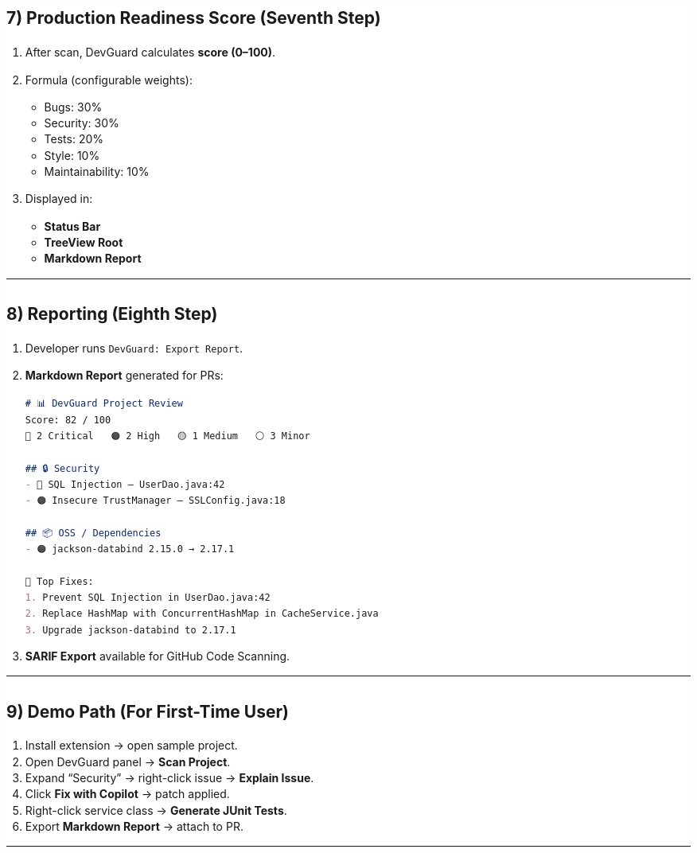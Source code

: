 
## 7) Production Readiness Score (Seventh Step)

1. After scan, DevGuard calculates **score (0–100)**.
2. Formula (configurable weights):

   * Bugs: 30%
   * Security: 30%
   * Tests: 20%
   * Style: 10%
   * Maintainability: 10%
3. Displayed in:

   * **Status Bar**
   * **TreeView Root**
   * **Markdown Report**

---

## 8) Reporting (Eighth Step)

1. Developer runs `DevGuard: Export Report`.
2. **Markdown Report** generated for PRs:

   ```markdown
   # 📊 DevGuard Project Review
   Score: 82 / 100  
   🔴 2 Critical   🟠 2 High   🟡 1 Medium   ⚪ 3 Minor  

   ## 🔒 Security
   - 🔴 SQL Injection – UserDao.java:42  
   - 🟠 Insecure TrustManager – SSLConfig.java:18  

   ## 📦 OSS / Dependencies
   - 🟠 jackson-databind 2.15.0 → 2.17.1  

   🚀 Top Fixes:
   1. Prevent SQL Injection in UserDao.java:42
   2. Replace HashMap with ConcurrentHashMap in CacheService.java
   3. Upgrade jackson-databind to 2.17.1
   ```
3. **SARIF Export** available for GitHub Code Scanning.

---

## 9) Demo Path (For First-Time User)

1. Install extension → open sample project.
2. Open DevGuard panel → **Scan Project**.
3. Expand “Security” → right-click issue → **Explain Issue**.
4. Click **Fix with Copilot** → patch applied.
5. Right-click service class → **Generate JUnit Tests**.
6. Export **Markdown Report** → attach to PR.

---